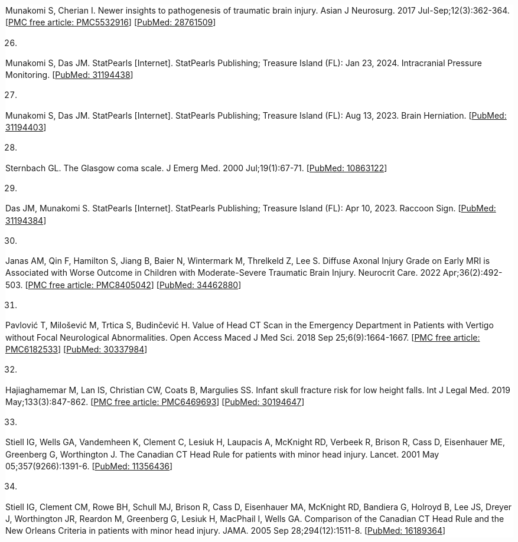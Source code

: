 Munakomi S, Cherian I. Newer insights to pathogenesis of traumatic brain injury. Asian J Neurosurg. 2017 Jul-Sep;12(3):362-364. \[[PMC free article: PMC5532916](/pmc/articles/PMC5532916/)\] \[[PubMed: 28761509](https://pubmed.ncbi.nlm.nih.gov/28761509)\]

26.

Munakomi S, Das JM. StatPearls [Internet]. StatPearls Publishing; Treasure Island (FL): Jan 23, 2024. Intracranial Pressure Monitoring. \[[PubMed: 31194438](https://pubmed.ncbi.nlm.nih.gov/31194438)\]

27.

Munakomi S, Das JM. StatPearls [Internet]. StatPearls Publishing; Treasure Island (FL): Aug 13, 2023. Brain Herniation. \[[PubMed: 31194403](https://pubmed.ncbi.nlm.nih.gov/31194403)\]

28.

Sternbach GL. The Glasgow coma scale. J Emerg Med. 2000 Jul;19(1):67-71. \[[PubMed: 10863122](https://pubmed.ncbi.nlm.nih.gov/10863122)\]

29.

Das JM, Munakomi S. StatPearls [Internet]. StatPearls Publishing; Treasure Island (FL): Apr 10, 2023. Raccoon Sign. \[[PubMed: 31194384](https://pubmed.ncbi.nlm.nih.gov/31194384)\]

30.

Janas AM, Qin F, Hamilton S, Jiang B, Baier N, Wintermark M, Threlkeld Z, Lee S. Diffuse Axonal Injury Grade on Early MRI is Associated with Worse Outcome in Children with Moderate-Severe Traumatic Brain Injury. Neurocrit Care. 2022 Apr;36(2):492-503. \[[PMC free article: PMC8405042](/pmc/articles/PMC8405042/)\] \[[PubMed: 34462880](https://pubmed.ncbi.nlm.nih.gov/34462880)\]

31.

Pavlović T, Milošević M, Trtica S, Budinčević H. Value of Head CT Scan in the Emergency Department in Patients with Vertigo without Focal Neurological Abnormalities. Open Access Maced J Med Sci. 2018 Sep 25;6(9):1664-1667. \[[PMC free article: PMC6182533](/pmc/articles/PMC6182533/)\] \[[PubMed: 30337984](https://pubmed.ncbi.nlm.nih.gov/30337984)\]

32.

Hajiaghamemar M, Lan IS, Christian CW, Coats B, Margulies SS. Infant skull fracture risk for low height falls. Int J Legal Med. 2019 May;133(3):847-862. \[[PMC free article: PMC6469693](/pmc/articles/PMC6469693/)\] \[[PubMed: 30194647](https://pubmed.ncbi.nlm.nih.gov/30194647)\]

33.

Stiell IG, Wells GA, Vandemheen K, Clement C, Lesiuk H, Laupacis A, McKnight RD, Verbeek R, Brison R, Cass D, Eisenhauer ME, Greenberg G, Worthington J. The Canadian CT Head Rule for patients with minor head injury. Lancet. 2001 May 05;357(9266):1391-6. \[[PubMed: 11356436](https://pubmed.ncbi.nlm.nih.gov/11356436)\]

34.

Stiell IG, Clement CM, Rowe BH, Schull MJ, Brison R, Cass D, Eisenhauer MA, McKnight RD, Bandiera G, Holroyd B, Lee JS, Dreyer J, Worthington JR, Reardon M, Greenberg G, Lesiuk H, MacPhail I, Wells GA. Comparison of the Canadian CT Head Rule and the New Orleans Criteria in patients with minor head injury. JAMA. 2005 Sep 28;294(12):1511-8. \[[PubMed: 16189364](https://pubmed.ncbi.nlm.nih.gov/16189364)\]
